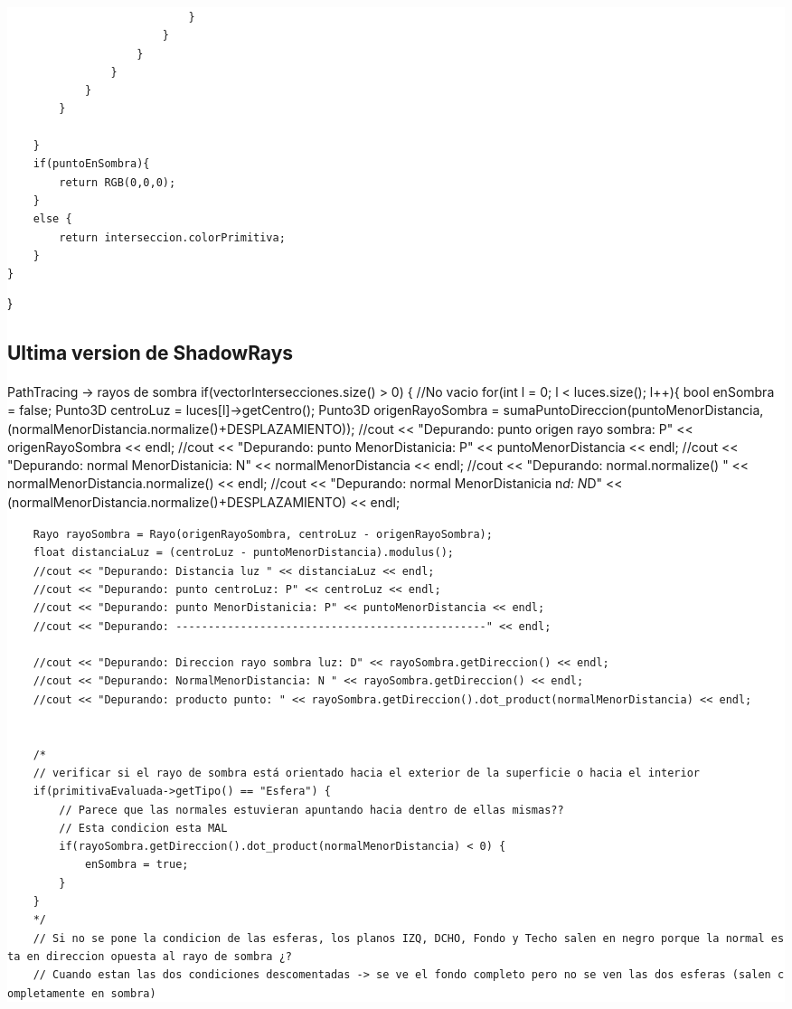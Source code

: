                                 }
                            }
                        }
                    }
                }
            }

        }
        if(puntoEnSombra){
            return RGB(0,0,0);
        }
        else {
            return interseccion.colorPrimitiva;
        }
    }
}


## Ultima version de ShadowRays

PathTracing -> rayos de sombra
if(vectorIntersecciones.size() > 0) { //No vacio
    for(int l = 0; l < luces.size(); l++){
        bool enSombra = false;
        Punto3D centroLuz = luces[l]->getCentro();
        Punto3D origenRayoSombra = sumaPuntoDireccion(puntoMenorDistancia, (normalMenorDistancia.normalize()+DESPLAZAMIENTO));
        //cout << "Depurando: punto origen rayo sombra: P" << origenRayoSombra << endl;
        //cout << "Depurando: punto MenorDistanicia: P" << puntoMenorDistancia << endl;
        //cout << "Depurando: normal MenorDistanicia: N" << normalMenorDistancia << endl;
        //cout << "Depurando: normal.normalize() " << normalMenorDistancia.normalize() << endl;
        //cout << "Depurando: normal MenorDistanicia n*d: N*D" << (normalMenorDistancia.normalize()+DESPLAZAMIENTO) << endl;

        Rayo rayoSombra = Rayo(origenRayoSombra, centroLuz - origenRayoSombra);
        float distanciaLuz = (centroLuz - puntoMenorDistancia).modulus();
        //cout << "Depurando: Distancia luz " << distanciaLuz << endl;
        //cout << "Depurando: punto centroLuz: P" << centroLuz << endl;
        //cout << "Depurando: punto MenorDistanicia: P" << puntoMenorDistancia << endl;
        //cout << "Depurando: ------------------------------------------------" << endl;

        //cout << "Depurando: Direccion rayo sombra luz: D" << rayoSombra.getDireccion() << endl;
        //cout << "Depurando: NormalMenorDistancia: N " << rayoSombra.getDireccion() << endl;
        //cout << "Depurando: producto punto: " << rayoSombra.getDireccion().dot_product(normalMenorDistancia) << endl;
        

        /*
        // verificar si el rayo de sombra está orientado hacia el exterior de la superficie o hacia el interior
        if(primitivaEvaluada->getTipo() == "Esfera") { 
            // Parece que las normales estuvieran apuntando hacia dentro de ellas mismas??   
            // Esta condicion esta MAL 
            if(rayoSombra.getDireccion().dot_product(normalMenorDistancia) < 0) {
                enSombra = true;
            }
        }
        */
        // Si no se pone la condicion de las esferas, los planos IZQ, DCHO, Fondo y Techo salen en negro porque la normal esta en direccion opuesta al rayo de sombra ¿?
        // Cuando estan las dos condiciones descomentadas -> se ve el fondo completo pero no se ven las dos esferas (salen completamente en sombra)
